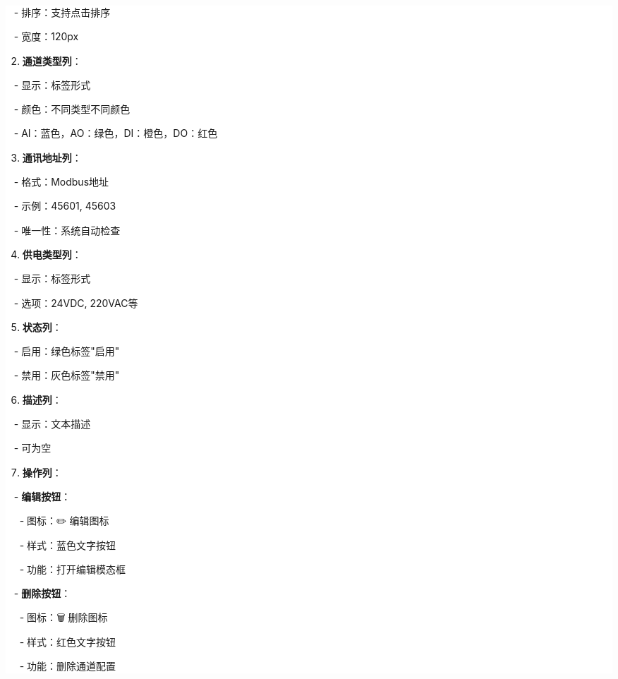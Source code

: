    - 排序：支持点击排序

   - 宽度：120px

  

2. **通道类型列**：

   - 显示：标签形式

   - 颜色：不同类型不同颜色

   - AI：蓝色，AO：绿色，DI：橙色，DO：红色

  

3. **通讯地址列**：

   - 格式：Modbus地址

   - 示例：45601, 45603

   - 唯一性：系统自动检查

  

4. **供电类型列**：

   - 显示：标签形式

   - 选项：24VDC, 220VAC等

  

5. **状态列**：

   - 启用：绿色标签"启用"

   - 禁用：灰色标签"禁用"

  

6. **描述列**：

   - 显示：文本描述

   - 可为空

  

7. **操作列**：

   - **编辑按钮**：

     - 图标：✏️ 编辑图标

     - 样式：蓝色文字按钮

     - 功能：打开编辑模态框

  

   - **删除按钮**：

     - 图标：🗑️ 删除图标

     - 样式：红色文字按钮

     - 功能：删除通道配置
